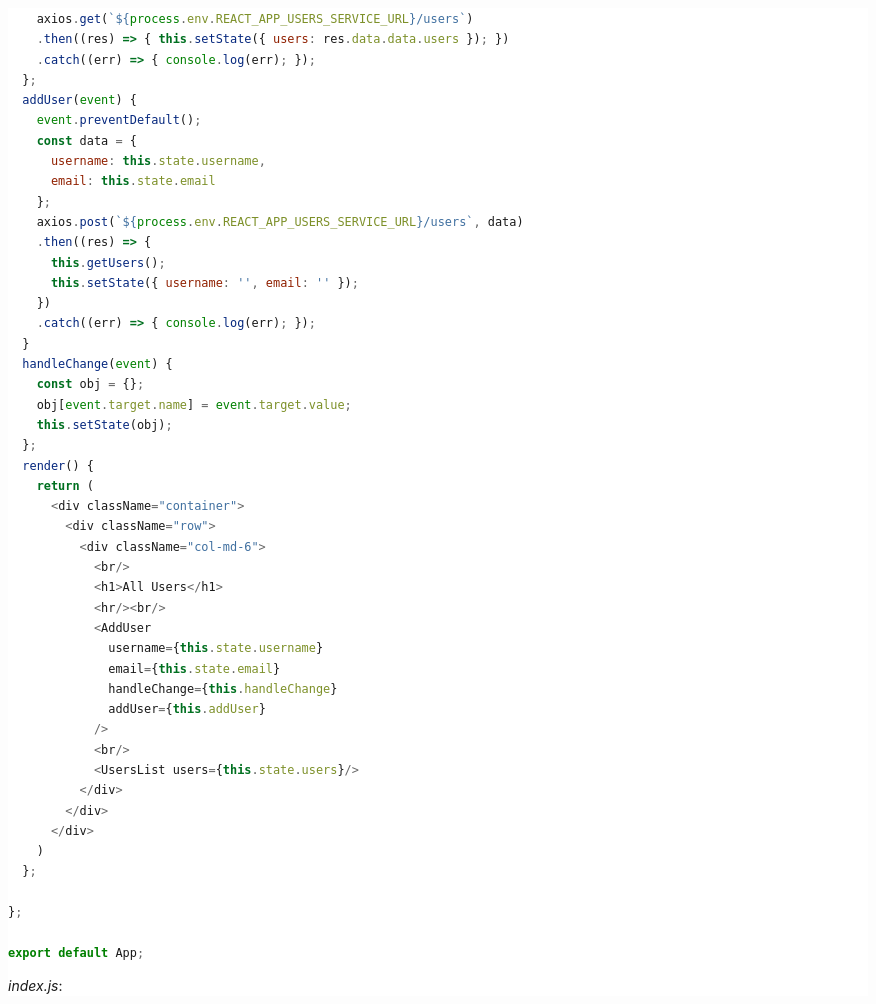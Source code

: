 ```javascript
    axios.get(`${process.env.REACT_APP_USERS_SERVICE_URL}/users`)
    .then((res) => { this.setState({ users: res.data.data.users }); })
    .catch((err) => { console.log(err); });
  };
  addUser(event) {
    event.preventDefault();
    const data = {
      username: this.state.username,
      email: this.state.email
    };
    axios.post(`${process.env.REACT_APP_USERS_SERVICE_URL}/users`, data)
    .then((res) => {
      this.getUsers();
      this.setState({ username: '', email: '' });
    })
    .catch((err) => { console.log(err); });
  }
  handleChange(event) {
    const obj = {};
    obj[event.target.name] = event.target.value;
    this.setState(obj);
  };
  render() {
    return (
      <div className="container">
        <div className="row">
          <div className="col-md-6">
            <br/>
            <h1>All Users</h1>
            <hr/><br/>
            <AddUser
              username={this.state.username}
              email={this.state.email}
              handleChange={this.handleChange}
              addUser={this.addUser}
            />
            <br/>
            <UsersList users={this.state.users}/>
          </div>
        </div>
      </div>
    )
  };

};

export default App;
```

*index.js*:
